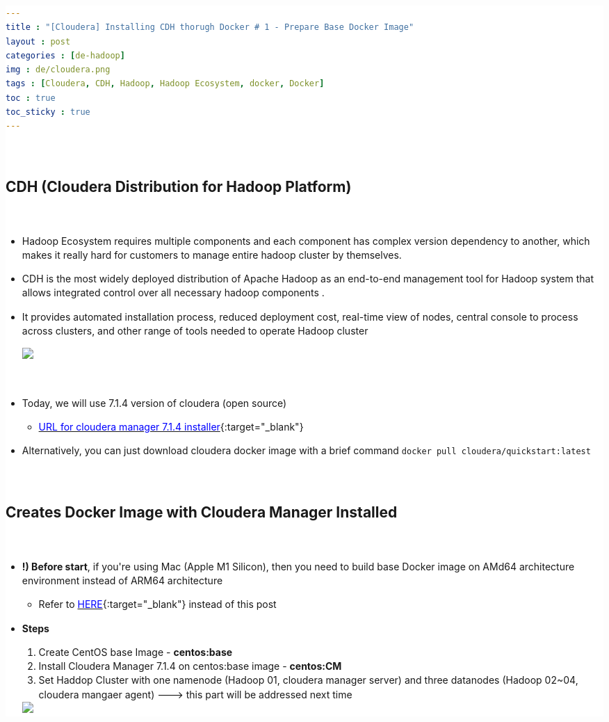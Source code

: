 ```yaml
---
title : "[Cloudera] Installing CDH thorugh Docker # 1 - Prepare Base Docker Image" 
layout : post
categories : [de-hadoop]
img : de/cloudera.png
tags : [Cloudera, CDH, Hadoop, Hadoop Ecosystem, docker, Docker]
toc : true
toc_sticky : true
---
```


<br/>

## **CDH (Cloudera Distribution for Hadoop Platform)**

<br/>

- Hadoop Ecosystem requires multiple components and each component has complex version dependency to another, which makes it really hard for customers to manage entire hadoop cluster by themselves. 
- CDH is the most widely deployed distribution of Apache Hadoop as an end-to-end management tool for Hadoop system that allows integrated control over all necessary hadoop components . 
- It provides automated installation process, reduced deployment cost, real-time view of nodes, central console to process across clusters, and other range of tools needed to operate Hadoop cluster<br/>

    <img src="https://user-images.githubusercontent.com/92680829/177539404-d2d17371-fccb-4b16-a705-e26c58b8273e.png" width="500">

<br/>


- Today, we will use 7.1.4 version of cloudera (open source)
    - [<span style="color:blue">URL for cloudera manager 7.1.4 installer</span>](https://archive.cloudera.com/cm7/7.1.4/){:target="_blank"} 

- Alternatively, you can just download cloudera docker image with a brief command ```docker pull cloudera/quickstart:latest```

<br/>

## **Creates Docker Image with Cloudera Manager Installed**

<br/>

- **!) Before start**, if you're using Mac (Apple M1 Silicon), then you need to build base Docker image on AMd64 architecture environment instead of ARM64 architecture
    - Refer to [<span style="color:blue">HERE</span>](http://127.0.0.1:4000/trouble%20shooting/tblshooting_build_amd64_docker_image_on_mac/){:target="_blank"} instead of this post

- **Steps**
    1. Create CentOS base Image - **centos:base**        
    2. Install Cloudera Manager 7.1.4 on centos:base image - **centos:CM**
    3. Set Haddop Cluster with one namenode (Hadoop 01, cloudera manager server) and three datanodes (Hadoop 02~04, cloudera mangaer agent)  ---> this part will be addressed next time
    <img src="https://user-images.githubusercontent.com/92680829/177546575-78dd1642-4f9f-4a3c-8e9f-4123461af330.png" width="650">
    
